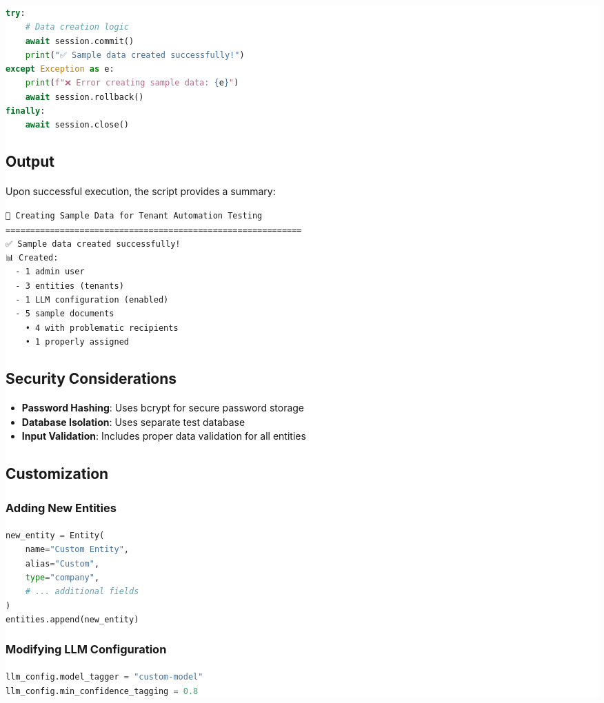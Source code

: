 ```python
try:
    # Data creation logic
    await session.commit()
    print("✅ Sample data created successfully!")
except Exception as e:
    print(f"❌ Error creating sample data: {e}")
    await session.rollback()
finally:
    await session.close()
```

## Output

Upon successful execution, the script provides a summary:

```
📝 Creating Sample Data for Tenant Automation Testing
============================================================
✅ Sample data created successfully!
📊 Created:
  - 1 admin user
  - 3 entities (tenants)
  - 1 LLM configuration (enabled)
  - 5 sample documents
    • 4 with problematic recipients
    • 1 properly assigned
```

## Security Considerations

- **Password Hashing**: Uses bcrypt for secure password storage
- **Database Isolation**: Uses separate test database
- **Input Validation**: Includes proper data validation for all entities

## Customization

### Adding New Entities

```python
new_entity = Entity(
    name="Custom Entity",
    alias="Custom",
    type="company",
    # ... additional fields
)
entities.append(new_entity)
```

### Modifying LLM Configuration

```python
llm_config.model_tagger = "custom-model"
llm_config.min_confidence_tagging = 0.8
```
